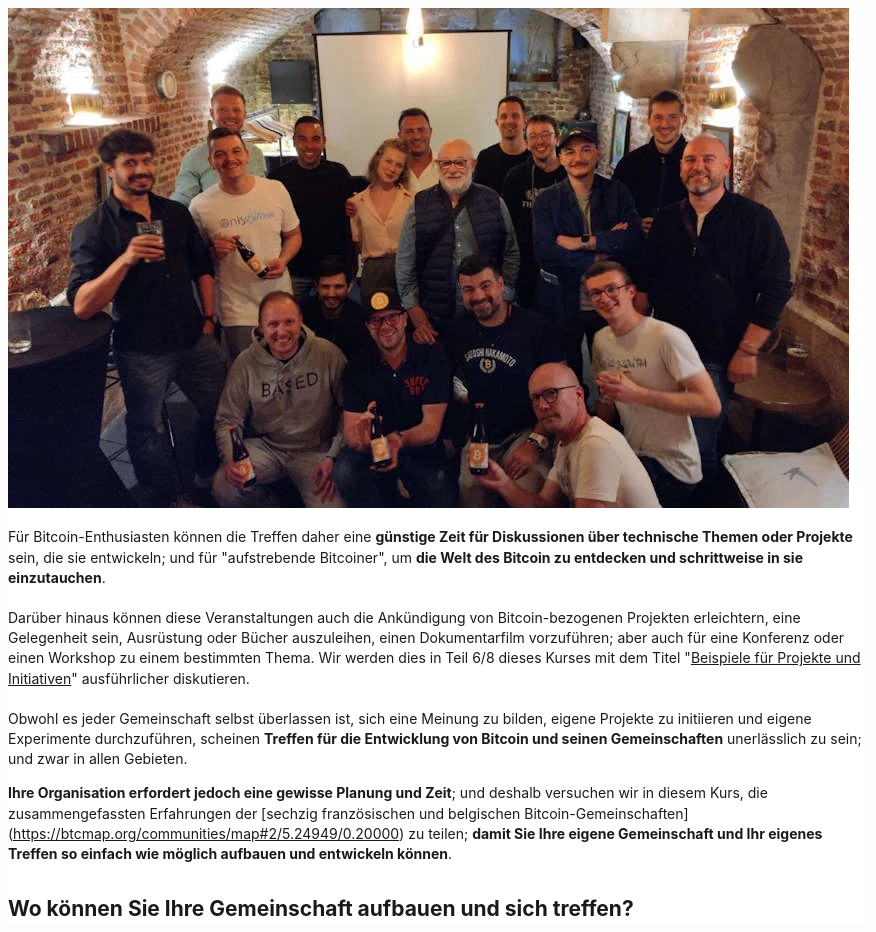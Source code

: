 ![immagine](assets/fr/03.webp)

Für Bitcoin-Enthusiasten können die Treffen daher eine **günstige Zeit für Diskussionen über technische Themen oder Projekte** sein, die sie entwickeln; und für "aufstrebende Bitcoiner", um **die Welt des Bitcoin zu entdecken und schrittweise in sie einzutauchen**.

####

Darüber hinaus können diese Veranstaltungen auch die Ankündigung von Bitcoin-bezogenen Projekten erleichtern, eine Gelegenheit sein, Ausrüstung oder Bücher auszuleihen, einen Dokumentarfilm vorzuführen; aber auch für eine Konferenz oder einen Workshop zu einem bestimmten Thema. Wir werden dies in Teil 6/8 dieses Kurses mit dem Titel "[Beispiele für Projekte und Initiativen](LINK)" ausführlicher diskutieren.

####

Obwohl es jeder Gemeinschaft selbst überlassen ist, sich eine Meinung zu bilden, eigene Projekte zu initiieren und eigene Experimente durchzuführen, scheinen **Treffen für die Entwicklung von Bitcoin und seinen Gemeinschaften** unerlässlich zu sein; und zwar in allen Gebieten.

**Ihre Organisation erfordert jedoch eine gewisse Planung und Zeit**; und deshalb versuchen wir in diesem Kurs, die zusammengefassten Erfahrungen der [sechzig französischen und belgischen Bitcoin-Gemeinschaften] (https://btcmap.org/communities/map#2/5.24949/0.20000) zu teilen; **damit Sie Ihre eigene Gemeinschaft und Ihr eigenes Treffen so einfach wie möglich aufbauen und entwickeln können**.

## Wo können Sie Ihre Gemeinschaft aufbauen und sich treffen?
